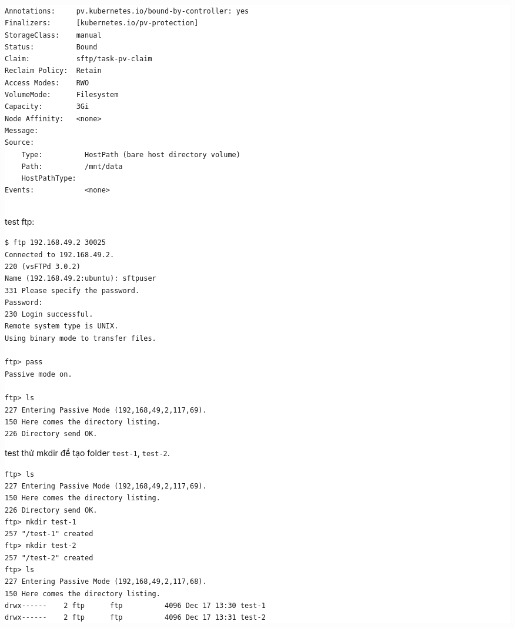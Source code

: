 ```
Annotations:     pv.kubernetes.io/bound-by-controller: yes
Finalizers:      [kubernetes.io/pv-protection]
StorageClass:    manual
Status:          Bound
Claim:           sftp/task-pv-claim
Reclaim Policy:  Retain
Access Modes:    RWO
VolumeMode:      Filesystem
Capacity:        3Gi
Node Affinity:   <none>
Message:
Source:
    Type:          HostPath (bare host directory volume)
    Path:          /mnt/data
    HostPathType:
Events:            <none>


```

test ftp: 
```
$ ftp 192.168.49.2 30025
Connected to 192.168.49.2.
220 (vsFTPd 3.0.2)
Name (192.168.49.2:ubuntu): sftpuser
331 Please specify the password.
Password:
230 Login successful.
Remote system type is UNIX.
Using binary mode to transfer files.

ftp> pass
Passive mode on.

ftp> ls
227 Entering Passive Mode (192,168,49,2,117,69).
150 Here comes the directory listing.
226 Directory send OK.
```

test thử mkdir để tạo folder `test-1`, `test-2`. 

```
ftp> ls
227 Entering Passive Mode (192,168,49,2,117,69).
150 Here comes the directory listing.
226 Directory send OK.
ftp> mkdir test-1
257 "/test-1" created
ftp> mkdir test-2
257 "/test-2" created
ftp> ls
227 Entering Passive Mode (192,168,49,2,117,68).
150 Here comes the directory listing.
drwx------    2 ftp      ftp          4096 Dec 17 13:30 test-1
drwx------    2 ftp      ftp          4096 Dec 17 13:31 test-2

```
